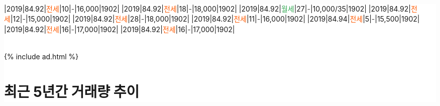 |2019|84.92|<span style="color:#ff5a00">전세</span>|10|<span style="color:#444444">-</span>|16,000|1902|
|2019|84.92|<span style="color:#ff5a00">전세</span>|18|<span style="color:#444444">-</span>|18,000|1902|
|2019|84.92|<span style="color:#34a853">월세</span>|27|<span style="color:#444444">-</span>|10,000/35|1902|
|2019|84.92|<span style="color:#ff5a00">전세</span>|12|<span style="color:#444444">-</span>|15,000|1902|
|2019|84.92|<span style="color:#ff5a00">전세</span>|28|<span style="color:#444444">-</span>|18,000|1902|
|2019|84.92|<span style="color:#ff5a00">전세</span>|11|<span style="color:#444444">-</span>|16,000|1902|
|2019|84.94|<span style="color:#ff5a00">전세</span>|5|<span style="color:#444444">-</span>|15,500|1902|
|2019|84.92|<span style="color:#ff5a00">전세</span>|16|<span style="color:#444444">-</span>|17,000|1902|
|2019|84.92|<span style="color:#ff5a00">전세</span>|16|<span style="color:#444444">-</span>|17,000|1902|


<br>
{% include ad.html %}
<br>

# 최근 5년간 거래량 추이


<div style="width:100%;">
    <canvas id="deal_progress" height="200"></canvas>
</div>

<script>
new Chart(document.getElementById("deal_progress"), {
    type: 'line',
    data: {
        labels: ['201404','201405','201406','201407','201408','201409','201410','201411','201412','201501','201502','201503','201504','201505','201506','201507','201508','201509','201510','201511','201512','201601','201602','201603','201604','201605','201606','201607','201608','201609','201610','201611','201612','201701','201702','201703','201704','201705','201706','201707','201708','201709','201710','201711','201712','201801','201802','201803','201804','201805','201806','201807','201808','201809','201810','201811','201812','201901','201902','201903','201904'],
        datasets: [{
            label: '매매',
            pointRadius: 1,
            data: [8, 20, 11, 16, 15, 38, 36, 38, 60, 67, 65, 82, 75, 52, 42, 50, 46, 49, 56, 35, 28, 28, 24, 33, 29, 37, 35, 49, 46, 48, 64, 43, 30, 26, 34, 18, 27, 26, 29, 28, 28, 24, 21, 18, 9, 34, 26, 35, 32, 25, 26, 24, 33, 25, 43, 33, 30, 43, 44, 90, 26],
            borderColor: "rgba(255, 201, 14, 1)",
            backgroundColor: "rgba(255, 201, 14, 0.5)",
            fill: false,
            lineTension: 0
        },{
            label: '전월세',
            pointRadius: 1,
            data: [8, 6, 16, 30, 36, 47, 38, 42, 18, 26, 19, 26, 19, 16, 14, 16, 10, 13, 10, 10, 16, 22, 18, 12, 18, 16, 21, 13, 18, 25, 27, 12, 15, 11, 21, 11, 16, 13, 13, 13, 11, 15, 12, 9, 23, 17, 18, 21, 18, 12, 19, 10, 13, 18, 24, 24, 41, 56, 52, 67, 12],
            borderColor: "rgba(0, 141, 185, 1)",
            backgroundColor: "rgba(0, 141, 185, 0.5)",
            fill: false,
            lineTension: 0
        }
        ]
    },
    options: {
        responsive: true,
        title: {